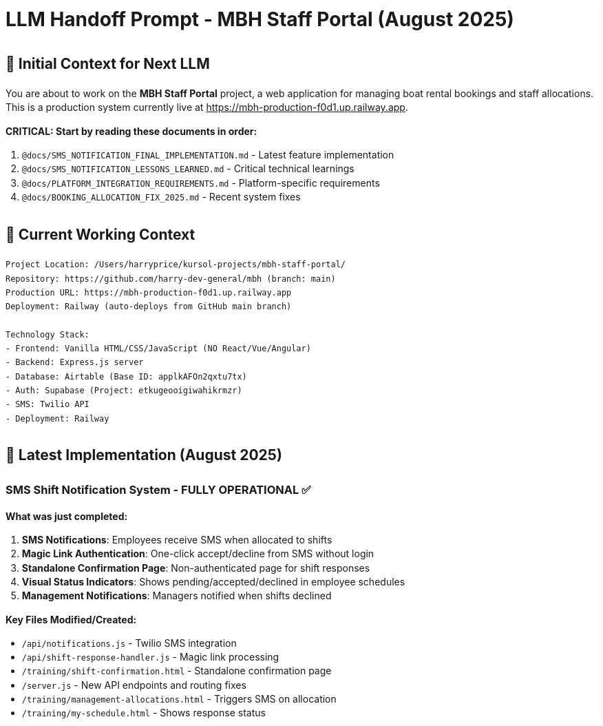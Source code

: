 # LLM Handoff Prompt - MBH Staff Portal (August 2025)

## 🚀 Initial Context for Next LLM

You are about to work on the **MBH Staff Portal** project, a web application for managing boat rental bookings and staff allocations. This is a production system currently live at https://mbh-production-f0d1.up.railway.app.

**CRITICAL: Start by reading these documents in order:**
1. `@docs/SMS_NOTIFICATION_FINAL_IMPLEMENTATION.md` - Latest feature implementation
2. `@docs/SMS_NOTIFICATION_LESSONS_LEARNED.md` - Critical technical learnings
3. `@docs/PLATFORM_INTEGRATION_REQUIREMENTS.md` - Platform-specific requirements
4. `@docs/BOOKING_ALLOCATION_FIX_2025.md` - Recent system fixes

## 📍 Current Working Context

```
Project Location: /Users/harryprice/kursol-projects/mbh-staff-portal/
Repository: https://github.com/harry-dev-general/mbh (branch: main)
Production URL: https://mbh-production-f0d1.up.railway.app
Deployment: Railway (auto-deploys from GitHub main branch)

Technology Stack:
- Frontend: Vanilla HTML/CSS/JavaScript (NO React/Vue/Angular)
- Backend: Express.js server
- Database: Airtable (Base ID: applkAFOn2qxtu7tx)
- Auth: Supabase (Project: etkugeooigiwahikrmzr)
- SMS: Twilio API
- Deployment: Railway
```

## 🎯 Latest Implementation (August 2025)

### SMS Shift Notification System - FULLY OPERATIONAL ✅

**What was just completed:**
1. **SMS Notifications**: Employees receive SMS when allocated to shifts
2. **Magic Link Authentication**: One-click accept/decline from SMS without login
3. **Standalone Confirmation Page**: Non-authenticated page for shift responses
4. **Visual Status Indicators**: Shows pending/accepted/declined in employee schedules
5. **Management Notifications**: Managers notified when shifts declined

**Key Files Modified/Created:**
- `/api/notifications.js` - Twilio SMS integration
- `/api/shift-response-handler.js` - Magic link processing
- `/training/shift-confirmation.html` - Standalone confirmation page
- `/server.js` - New API endpoints and routing fixes
- `/training/management-allocations.html` - Triggers SMS on allocation
- `/training/my-schedule.html` - Shows response status
